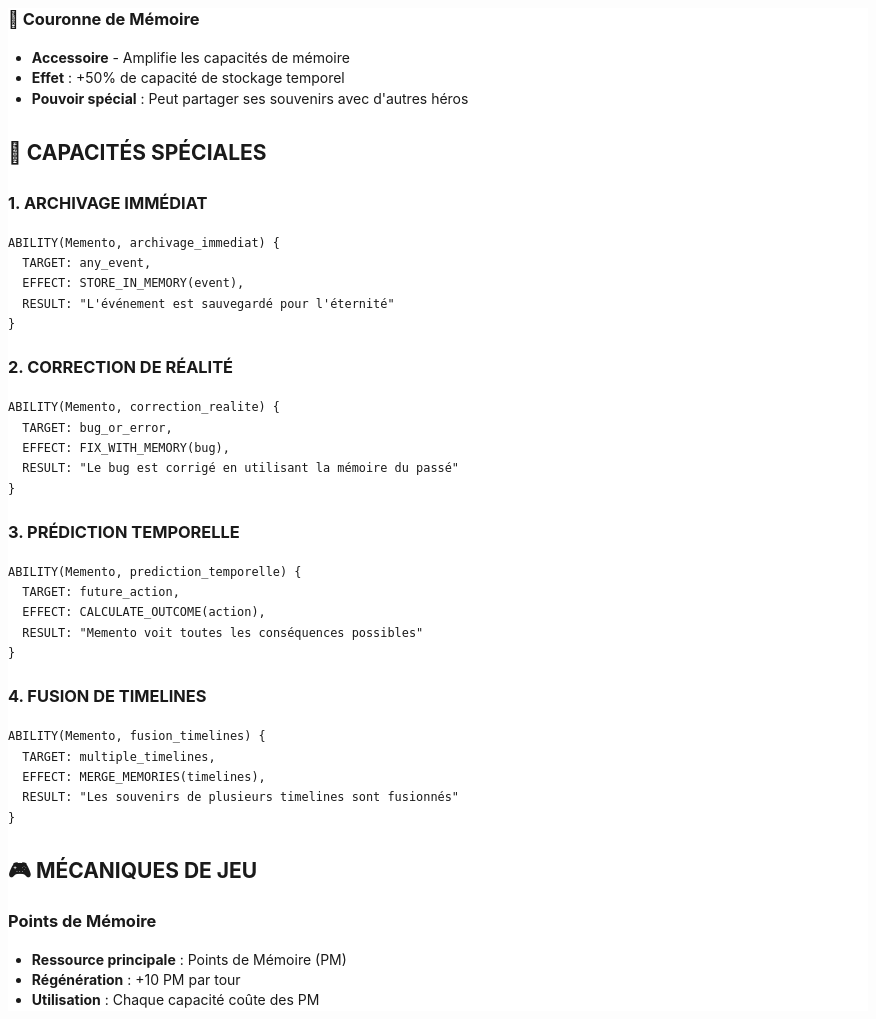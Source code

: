 ### 🧠 **Couronne de Mémoire**
- **Accessoire** - Amplifie les capacités de mémoire
- **Effet** : +50% de capacité de stockage temporel
- **Pouvoir spécial** : Peut partager ses souvenirs avec d'autres héros

## 🎯 **CAPACITÉS SPÉCIALES**

### **1. ARCHIVAGE IMMÉDIAT**
```hots
ABILITY(Memento, archivage_immediat) {
  TARGET: any_event,
  EFFECT: STORE_IN_MEMORY(event),
  RESULT: "L'événement est sauvegardé pour l'éternité"
}
```

### **2. CORRECTION DE RÉALITÉ**
```hots
ABILITY(Memento, correction_realite) {
  TARGET: bug_or_error,
  EFFECT: FIX_WITH_MEMORY(bug),
  RESULT: "Le bug est corrigé en utilisant la mémoire du passé"
}
```

### **3. PRÉDICTION TEMPORELLE**
```hots
ABILITY(Memento, prediction_temporelle) {
  TARGET: future_action,
  EFFECT: CALCULATE_OUTCOME(action),
  RESULT: "Memento voit toutes les conséquences possibles"
}
```

### **4. FUSION DE TIMELINES**
```hots
ABILITY(Memento, fusion_timelines) {
  TARGET: multiple_timelines,
  EFFECT: MERGE_MEMORIES(timelines),
  RESULT: "Les souvenirs de plusieurs timelines sont fusionnés"
}
```

## 🎮 **MÉCANIQUES DE JEU**

### **Points de Mémoire**
- **Ressource principale** : Points de Mémoire (PM)
- **Régénération** : +10 PM par tour
- **Utilisation** : Chaque capacité coûte des PM
